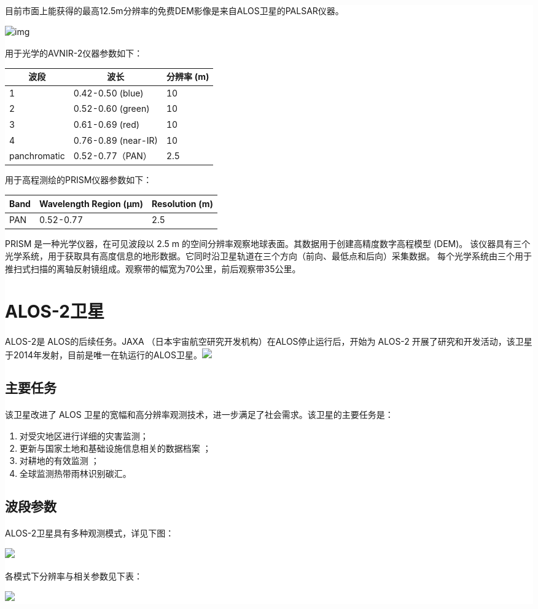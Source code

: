 目前市面上能获得的最高12.5m分辨率的免费DEM影像是来自ALOS卫星的PALSAR仪器。

![img](https://gitee.com/kitmyfaceplease/image_upload/raw/master/img/202202012332337.png)

用于光学的AVNIR-2仪器参数如下：

| 波段         | 波长                | 分辨率 (m) |
| ------------ | ------------------- | ---------- |
| 1            | 0.42-0.50 (blue)    | 10         |
| 2            | 0.52-0.60 (green)   | 10         |
| 3            | 0.61-0.69 (red)     | 10         |
| 4            | 0.76-0.89 (near-IR) | 10         |
| panchromatic | 0.52-0.77（PAN）    | 2.5        |

用于高程测绘的PRISM仪器参数如下：

| Band | Wavelength Region (µm) | Resolution (m) |
| ---- | ---------------------- | -------------- |
| PAN  | 0.52-0.77              | 2.5            |

PRISM 是一种光学仪器，在可见波段以 2.5 m 的空间分辨率观察地球表面。其数据用于创建高精度数字高程模型 (DEM)。
该仪器具有三个光学系统，用于获取具有高度信息的地形数据。它同时沿卫星轨道在三个方向（前向、最低点和后向）采集数据。
每个光学系统由三个用于推扫式扫描的离轴反射镜组成。观察带的幅宽为70公里，前后观察带35公里。

# ALOS-2卫星

ALOS-2是 ALOS的后续任务。JAXA （日本宇宙航空研究开发机构）在ALOS停止运行后，开始为 ALOS-2 开展了研究和开发活动，该卫星于2014年发射，目前是唯一在轨运行的ALOS卫星。![](https://gitee.com/kitmyfaceplease/image_upload/raw/master/img/202202012259196.png)



## 主要任务

该卫星改进了 ALOS 卫星的宽幅和高分辨率观测技术，进一步满足了社会需求。该卫星的主要任务是：

1) 对受灾地区进行详细的灾害监测；
2) 更新与国家土地和基础设施信息相关的数据档案 ；
3) 对耕地的有效监测 ；
4) 全球监测热带雨林识别碳汇。

## 波段参数

ALOS-2卫星具有多种观测模式，详见下图：

![](https://gitee.com/kitmyfaceplease/image_upload/raw/master/img/202202012304110.png)

各模式下分辨率与相关参数见下表：

![](https://gitee.com/kitmyfaceplease/image_upload/raw/master/img/202202012307391.jpg)
